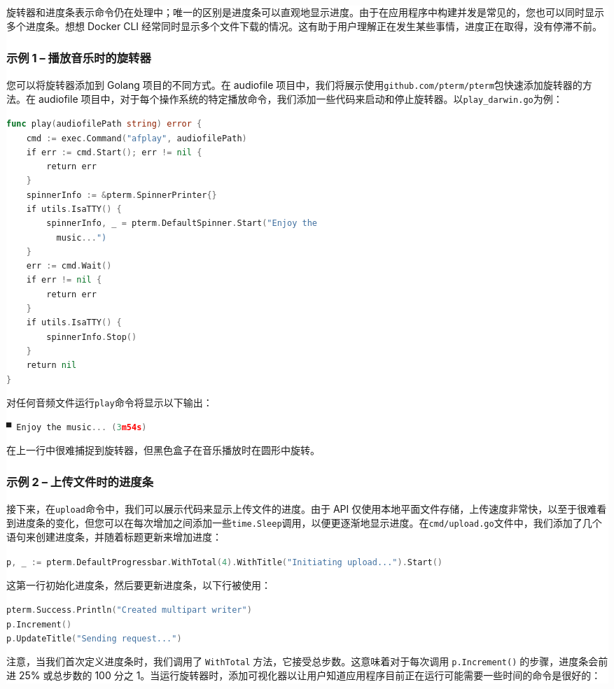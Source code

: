 旋转器和进度条表示命令仍在处理中；唯一的区别是进度条可以直观地显示进度。由于在应用程序中构建并发是常见的，您也可以同时显示多个进度条。想想 Docker CLI 经常同时显示多个文件下载的情况。这有助于用户理解正在发生某些事情，进度正在取得，没有停滞不前。

### 示例 1 – 播放音乐时的旋转器

您可以将旋转器添加到 Golang 项目的不同方式。在 audiofile 项目中，我们将展示使用`github.com/pterm/pterm`包快速添加旋转器的方法。在 audiofile 项目中，对于每个操作系统的特定播放命令，我们添加一些代码来启动和停止旋转器。以`play_darwin.go`为例：

```go
func play(audiofilePath string) error {
    cmd := exec.Command("afplay", audiofilePath)
    if err := cmd.Start(); err != nil {
        return err
    }
    spinnerInfo := &pterm.SpinnerPrinter{}
    if utils.IsaTTY() {
        spinnerInfo, _ = pterm.DefaultSpinner.Start("Enjoy the 
          music...")
    }
    err := cmd.Wait()
    if err != nil {
        return err
    }
    if utils.IsaTTY() {
        spinnerInfo.Stop()
    }
    return nil
}
```

对任何音频文件运行`play`命令将显示以下输出：

```go
▀ Enjoy the music... (3m54s)
```

在上一行中很难捕捉到旋转器，但黑色盒子在音乐播放时在圆形中旋转。

### 示例 2 – 上传文件时的进度条

接下来，在`upload`命令中，我们可以展示代码来显示上传文件的进度。由于 API 仅使用本地平面文件存储，上传速度非常快，以至于很难看到进度条的变化，但您可以在每次增加之间添加一些`time.Sleep`调用，以便更逐渐地显示进度。在`cmd/upload.go`文件中，我们添加了几个语句来创建进度条，并随着标题更新来增加进度：

```go
p, _ := pterm.DefaultProgressbar.WithTotal(4).WithTitle("Initiating upload...").Start()
```

这第一行初始化进度条，然后要更新进度条，以下行被使用：

```go
pterm.Success.Println("Created multipart writer")
p.Increment()
p.UpdateTitle("Sending request...")
```

注意，当我们首次定义进度条时，我们调用了 `WithTotal` 方法，它接受总步数。这意味着对于每次调用 `p.Increment()` 的步骤，进度条会前进 25% 或总步数的 100 分之 1。当运行旋转器时，添加可视化器以让用户知道应用程序目前正在运行可能需要一些时间的命令是很好的：
